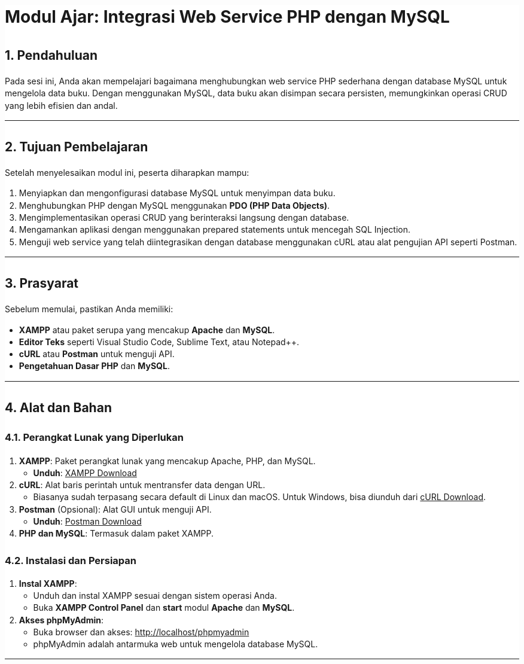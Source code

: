 # **Modul Ajar: Integrasi Web Service PHP dengan MySQL**

## **1. Pendahuluan**

Pada sesi ini, Anda akan mempelajari bagaimana menghubungkan web service PHP sederhana dengan database MySQL untuk mengelola data buku. Dengan menggunakan MySQL, data buku akan disimpan secara persisten, memungkinkan operasi CRUD yang lebih efisien dan andal.

---

## **2. Tujuan Pembelajaran**

Setelah menyelesaikan modul ini, peserta diharapkan mampu:

1. Menyiapkan dan mengonfigurasi database MySQL untuk menyimpan data buku.
2. Menghubungkan PHP dengan MySQL menggunakan **PDO (PHP Data Objects)**.
3. Mengimplementasikan operasi CRUD yang berinteraksi langsung dengan database.
4. Mengamankan aplikasi dengan menggunakan prepared statements untuk mencegah SQL Injection.
5. Menguji web service yang telah diintegrasikan dengan database menggunakan cURL atau alat pengujian API seperti Postman.

---

## **3. Prasyarat**

Sebelum memulai, pastikan Anda memiliki:

- **XAMPP** atau paket serupa yang mencakup **Apache** dan **MySQL**.
- **Editor Teks** seperti Visual Studio Code, Sublime Text, atau Notepad++.
- **cURL** atau **Postman** untuk menguji API.
- **Pengetahuan Dasar PHP** dan **MySQL**.

---

## **4. Alat dan Bahan**

### **4.1. Perangkat Lunak yang Diperlukan**

1. **XAMPP**: Paket perangkat lunak yang mencakup Apache, PHP, dan MySQL.
   - **Unduh**: [XAMPP Download](https://www.apachefriends.org/download.html)
2. **cURL**: Alat baris perintah untuk mentransfer data dengan URL.
   - Biasanya sudah terpasang secara default di Linux dan macOS. Untuk Windows, bisa diunduh dari [cURL Download](https://curl.se/windows/).
3. **Postman** (Opsional): Alat GUI untuk menguji API.
   - **Unduh**: [Postman Download](https://www.postman.com/downloads/)
4. **PHP dan MySQL**: Termasuk dalam paket XAMPP.

### **4.2. Instalasi dan Persiapan**

1. **Instal XAMPP**:
   - Unduh dan instal XAMPP sesuai dengan sistem operasi Anda.
   - Buka **XAMPP Control Panel** dan **start** modul **Apache** dan **MySQL**.
2. **Akses phpMyAdmin**:
   - Buka browser dan akses: [http://localhost/phpmyadmin](http://localhost/phpmyadmin)
   - phpMyAdmin adalah antarmuka web untuk mengelola database MySQL.

---